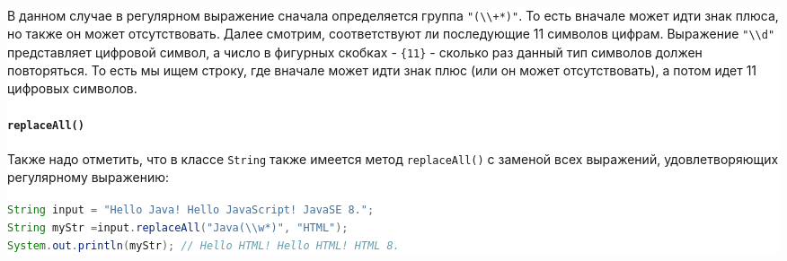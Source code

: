 В данном случае в регулярном выражение сначала определяется группа `"(\\+*)"`. То есть вначале может идти знак плюса, но также он может отсутствовать. Далее смотрим, соответствуют ли последующие 11 символов цифрам. Выражение `"\\d"` представляет цифровой символ, а число в фигурных скобках - `{11}` - сколько раз данный тип символов должен повторяться. То есть мы ищем строку, где вначале может идти знак плюс (или он может отсутствовать), а потом идет 11 цифровых символов.


#### `replaceAll()`
Также надо отметить, что в классе `String` также имеется метод `replaceAll()` с заменой всех выражений, удовлетворяющих регулярному выражению:

```java
String input = "Hello Java! Hello JavaScript! JavaSE 8.";
String myStr =input.replaceAll("Java(\\w*)", "HTML");
System.out.println(myStr); // Hello HTML! Hello HTML! HTML 8.
```